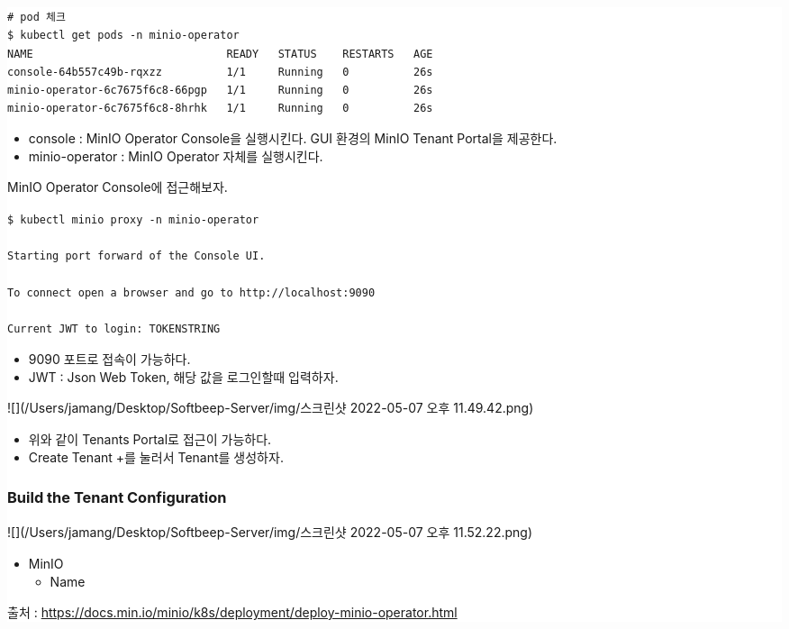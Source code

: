 ```shell
# pod 체크
$ kubectl get pods -n minio-operator
NAME                              READY   STATUS    RESTARTS   AGE
console-64b557c49b-rqxzz          1/1     Running   0          26s
minio-operator-6c7675f6c8-66pgp   1/1     Running   0          26s
minio-operator-6c7675f6c8-8hrhk   1/1     Running   0          26s
```

- console : MinIO Operator Console을 실행시킨다. GUI 환경의 MinIO Tenant Portal을 제공한다. 
- minio-operator : MinIO Operator 자체를 실행시킨다. 

MinIO Operator Console에 접근해보자. 

```shell
$ kubectl minio proxy -n minio-operator

Starting port forward of the Console UI.

To connect open a browser and go to http://localhost:9090

Current JWT to login: TOKENSTRING
```

- 9090 포트로 접속이 가능하다. 
- JWT : Json Web Token, 해당 값을 로그인할때 입력하자. 

![](/Users/jamang/Desktop/Softbeep-Server/img/스크린샷 2022-05-07 오후 11.49.42.png)

- 위와 같이 Tenants Portal로 접근이 가능하다. 
- Create Tenant +를 눌러서 Tenant를 생성하자. 

### Build the Tenant Configuration

![](/Users/jamang/Desktop/Softbeep-Server/img/스크린샷 2022-05-07 오후 11.52.22.png)

- MinIO
  - Name

출처 : https://docs.min.io/minio/k8s/deployment/deploy-minio-operator.html